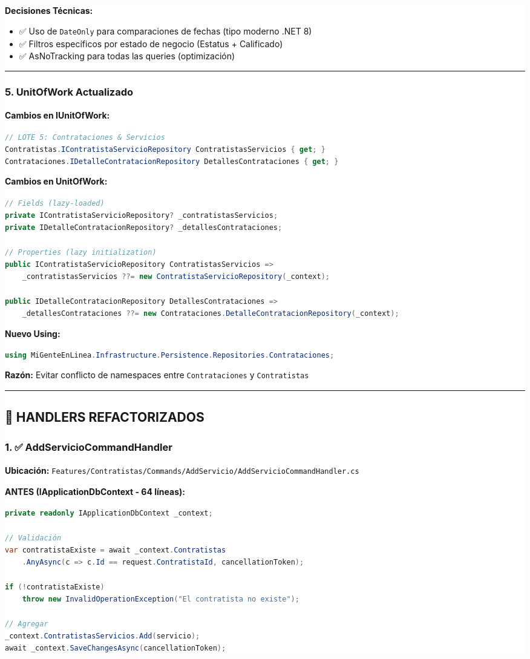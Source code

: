 **Decisiones Técnicas:**
- ✅ Uso de `DateOnly` para comparaciones de fechas (tipo moderno .NET 8)
- ✅ Filtros específicos por estado de negocio (Estatus + Calificado)
- ✅ AsNoTracking para todas las queries (optimización)

---

### 5. UnitOfWork Actualizado

**Cambios en IUnitOfWork:**

```csharp
// LOTE 5: Contrataciones & Servicios
Contratistas.IContratistaServicioRepository ContratistasServicios { get; }
Contrataciones.IDetalleContratacionRepository DetallesContrataciones { get; }
```

**Cambios en UnitOfWork:**

```csharp
// Fields (lazy-loaded)
private IContratistaServicioRepository? _contratistasServicios;
private IDetalleContratacionRepository? _detallesContrataciones;

// Properties (lazy initialization)
public IContratistaServicioRepository ContratistasServicios =>
    _contratistasServicios ??= new ContratistaServicioRepository(_context);

public IDetalleContratacionRepository DetallesContrataciones =>
    _detallesContrataciones ??= new Contrataciones.DetalleContratacionRepository(_context);
```

**Nuevo Using:**

```csharp
using MiGenteEnLinea.Infrastructure.Persistence.Repositories.Contrataciones;
```

**Razón:** Evitar conflicto de namespaces entre `Contrataciones` y `Contratistas`

---

## 🔄 HANDLERS REFACTORIZADOS

### 1. ✅ AddServicioCommandHandler

**Ubicación:** `Features/Contratistas/Commands/AddServicio/AddServicioCommandHandler.cs`

**ANTES (IApplicationDbContext - 64 líneas):**

```csharp
private readonly IApplicationDbContext _context;

// Validación
var contratistaExiste = await _context.Contratistas
    .AnyAsync(c => c.Id == request.ContratistaId, cancellationToken);

if (!contratistaExiste)
    throw new InvalidOperationException("El contratista no existe");

// Agregar
_context.ContratistasServicios.Add(servicio);
await _context.SaveChangesAsync(cancellationToken);
```
